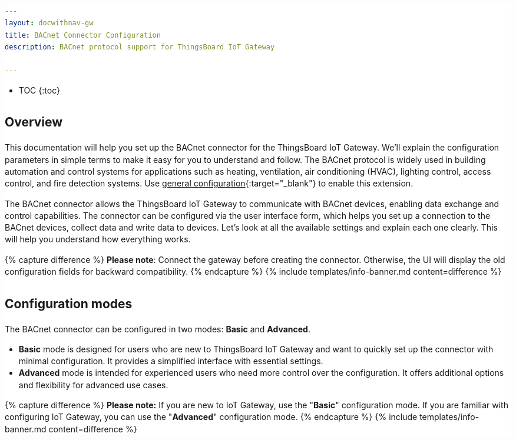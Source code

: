 ```yaml
---
layout: docwithnav-gw
title: BACnet Connector Configuration
description: BACnet protocol support for ThingsBoard IoT Gateway

---
```


* TOC
{:toc}

## Overview

This documentation will help you set up the BACnet connector for the ThingsBoard IoT Gateway. We’ll explain the
configuration parameters in simple terms to make it easy for you to understand and follow. The BACnet protocol is
widely used in building automation and control systems for applications such as heating, ventilation, air conditioning 
(HVAC), lighting control, access control, and fire detection systems. Use
[general configuration](/docs/iot-gateway/configuration/){:target="_blank"} to enable this extension.

The BACnet connector allows the ThingsBoard IoT Gateway to communicate with BACnet devices, enabling data exchange and 
control capabilities. The connector can be configured via the user interface form, which helps you set up a connection 
to the BACnet devices, collect data and write data to devices. Let’s look at all the available settings and explain 
each one clearly. This will help you understand how everything works.

{% capture difference %}
**Please note**:
Connect the gateway before creating the connector. Otherwise, the UI will display the old configuration fields for
backward compatibility.
{% endcapture %}
{% include templates/info-banner.md content=difference %}

## Configuration modes

The BACnet connector can be configured in two modes: **Basic** and **Advanced**.

- **Basic** mode is designed for users who are new to ThingsBoard IoT Gateway and want to quickly set up the connector
  with minimal configuration. It provides a simplified interface with essential settings.
- **Advanced** mode is intended for experienced users who need more control over the configuration. It offers additional
  options and flexibility for advanced use cases.

{% capture difference %}
**Please note:**
If you are new to IoT Gateway, use the "**Basic**" configuration mode. If you are familiar with configuring IoT Gateway,
you can use the "**Advanced**" configuration mode.
{% endcapture %}
{% include templates/info-banner.md content=difference %}

